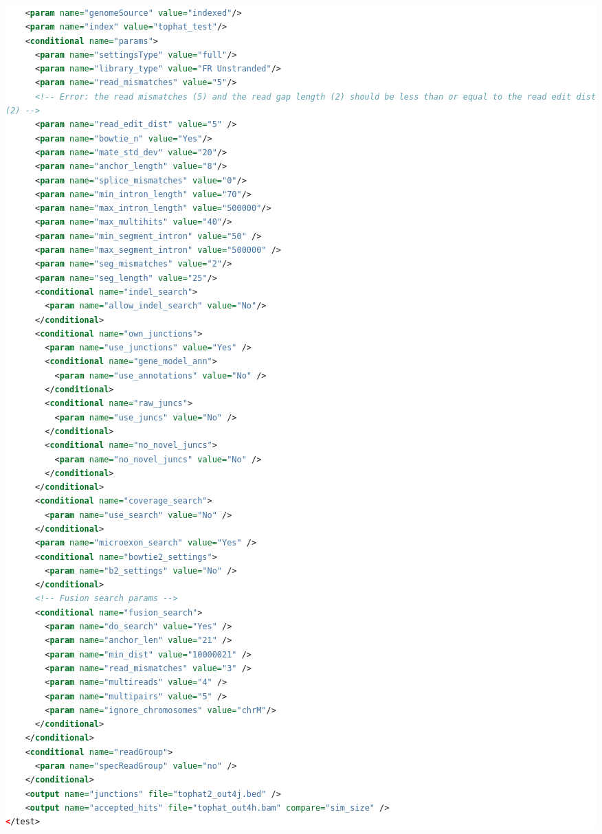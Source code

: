 ```xml
    <param name="genomeSource" value="indexed"/>
    <param name="index" value="tophat_test"/>
    <conditional name="params">
      <param name="settingsType" value="full"/>
      <param name="library_type" value="FR Unstranded"/>
      <param name="read_mismatches" value="5"/>
      <!-- Error: the read mismatches (5) and the read gap length (2) should be less than or equal to the read edit dist (2) -->
      <param name="read_edit_dist" value="5" />
      <param name="bowtie_n" value="Yes"/>
      <param name="mate_std_dev" value="20"/>
      <param name="anchor_length" value="8"/>
      <param name="splice_mismatches" value="0"/>
      <param name="min_intron_length" value="70"/>
      <param name="max_intron_length" value="500000"/>
      <param name="max_multihits" value="40"/>
      <param name="min_segment_intron" value="50" />
      <param name="max_segment_intron" value="500000" />
      <param name="seg_mismatches" value="2"/>
      <param name="seg_length" value="25"/>
      <conditional name="indel_search">
        <param name="allow_indel_search" value="No"/>
      </conditional>
      <conditional name="own_junctions">
        <param name="use_junctions" value="Yes" />
        <conditional name="gene_model_ann">
          <param name="use_annotations" value="No" />
        </conditional>
        <conditional name="raw_juncs">
          <param name="use_juncs" value="No" />
        </conditional>
        <conditional name="no_novel_juncs">
          <param name="no_novel_juncs" value="No" />
        </conditional>
      </conditional>
      <conditional name="coverage_search">
        <param name="use_search" value="No" />
      </conditional>
      <param name="microexon_search" value="Yes" />
      <conditional name="bowtie2_settings">
        <param name="b2_settings" value="No" />
      </conditional>
      <!-- Fusion search params -->
      <conditional name="fusion_search">
        <param name="do_search" value="Yes" />
        <param name="anchor_len" value="21" />
        <param name="min_dist" value="10000021" />
        <param name="read_mismatches" value="3" />
        <param name="multireads" value="4" />
        <param name="multipairs" value="5" />
        <param name="ignore_chromosomes" value="chrM"/>
      </conditional>
    </conditional>
    <conditional name="readGroup">
      <param name="specReadGroup" value="no" />
    </conditional>
    <output name="junctions" file="tophat2_out4j.bed" />
    <output name="accepted_hits" file="tophat_out4h.bam" compare="sim_size" />
</test>
```
